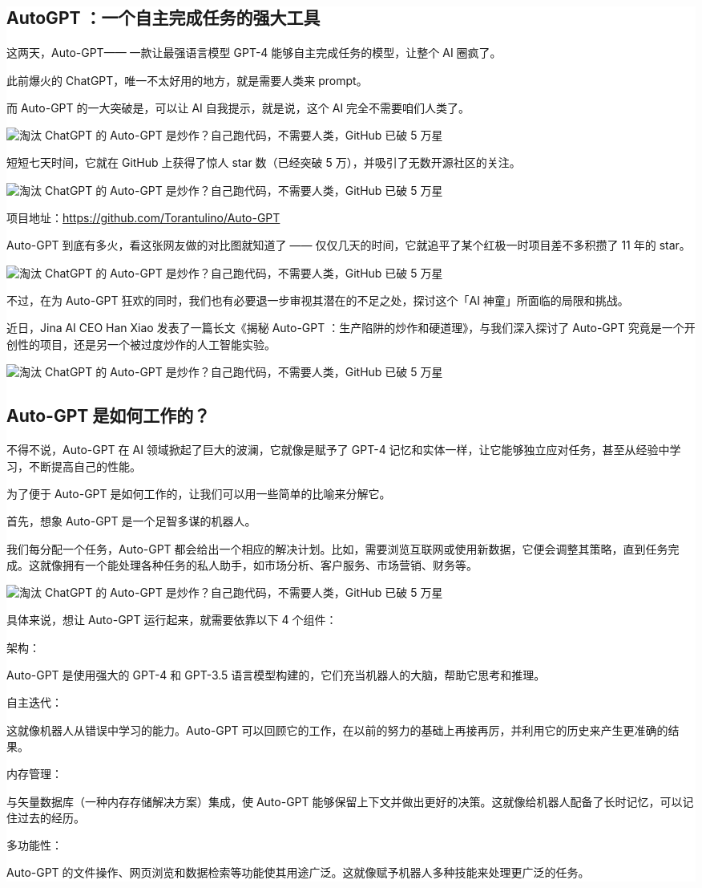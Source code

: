 ## AutoGPT ：一个自主完成任务的强大工具

这两天，Auto-GPT—— 一款让最强语言模型 GPT-4 能够自主完成任务的模型，让整个 AI 圈疯了。

此前爆火的 ChatGPT，唯一不太好用的地方，就是需要人类来 prompt。

而 Auto-GPT 的一大突破是，可以让 AI 自我提示，就是说，这个 AI 完全不需要咱们人类了。

![](https://img.ithome.com/newsuploadfiles/2023/4/55ad7b99-e9fd-419e-a06d-81a12c2f8e76.png?x-bce-process=image/format,f_auto "淘汰 ChatGPT 的 Auto-GPT 是炒作？自己跑代码，不需要人类，GitHub 已破 5 万星")

短短七天时间，它就在 GitHub 上获得了惊人 star 数（已经突破 5 万），并吸引了无数开源社区的关注。

![](https://img.ithome.com/newsuploadfiles/2023/4/20baa2d5-ab0b-4c38-b229-dccf8648a634.png?x-bce-process=image/format,f_auto "淘汰 ChatGPT 的 Auto-GPT 是炒作？自己跑代码，不需要人类，GitHub 已破 5 万星")

项目地址：https://github.com/Torantulino/Auto-GPT

Auto-GPT 到底有多火，看这张网友做的对比图就知道了 —— 仅仅几天的时间，它就追平了某个红极一时项目差不多积攒了 11 年的 star。

![](https://img.ithome.com/newsuploadfiles/2023/4/4772936c-3d27-4eac-b7f9-ccf036c85af3.jpg?x-bce-process=image/format,f_auto "淘汰 ChatGPT 的 Auto-GPT 是炒作？自己跑代码，不需要人类，GitHub 已破 5 万星")

不过，在为 Auto-GPT 狂欢的同时，我们也有必要退一步审视其潜在的不足之处，探讨这个「AI 神童」所面临的局限和挑战。

近日，Jina AI CEO Han Xiao 发表了一篇长文《揭秘 Auto-GPT ：生产陷阱的炒作和硬道理》，与我们深入探讨了 Auto-GPT 究竟是一个开创性的项目，还是另一个被过度炒作的人工智能实验。

![](https://img.ithome.com/newsuploadfiles/2023/4/e45477ce-6d07-4843-8cfb-cd726a31e2b9.jpg?x-bce-process=image/format,f_auto "淘汰 ChatGPT 的 Auto-GPT 是炒作？自己跑代码，不需要人类，GitHub 已破 5 万星")

## Auto-GPT 是如何工作的？

不得不说，Auto-GPT 在 AI 领域掀起了巨大的波澜，它就像是赋予了 GPT-4 记忆和实体一样，让它能够独立应对任务，甚至从经验中学习，不断提高自己的性能。

为了便于 Auto-GPT 是如何工作的，让我们可以用一些简单的比喻来分解它。

首先，想象 Auto-GPT 是一个足智多谋的机器人。

我们每分配一个任务，Auto-GPT 都会给出一个相应的解决计划。比如，需要浏览互联网或使用新数据，它便会调整其策略，直到任务完成。这就像拥有一个能处理各种任务的私人助手，如市场分析、客户服务、市场营销、财务等。

![](https://img.ithome.com/newsuploadfiles/2023/4/d1a2d9cd-1341-48cc-8dbc-7d390274d09b.png?x-bce-process=image/format,f_auto "淘汰 ChatGPT 的 Auto-GPT 是炒作？自己跑代码，不需要人类，GitHub 已破 5 万星")

具体来说，想让 Auto-GPT 运行起来，就需要依靠以下 4 个组件：

架构：

Auto-GPT 是使用强大的 GPT-4 和 GPT-3.5 语言模型构建的，它们充当机器人的大脑，帮助它思考和推理。

自主迭代：

这就像机器人从错误中学习的能力。Auto-GPT 可以回顾它的工作，在以前的努力的基础上再接再厉，并利用它的历史来产生更准确的结果。

内存管理：

与矢量数据库（一种内存存储解决方案）集成，使 Auto-GPT 能够保留上下文并做出更好的决策。这就像给机器人配备了长时记忆，可以记住过去的经历。

多功能性：

Auto-GPT 的文件操作、网页浏览和数据检索等功能使其用途广泛。这就像赋予机器人多种技能来处理更广泛的任务。

